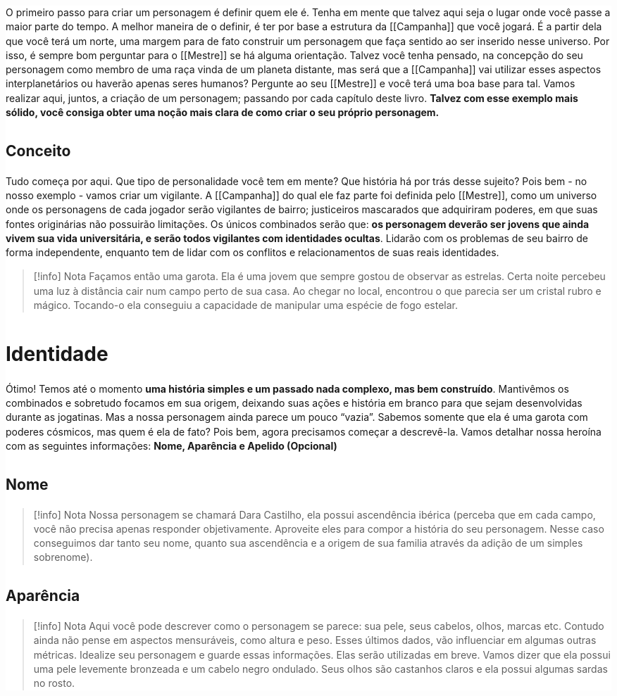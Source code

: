 O primeiro passo para criar um personagem é definir quem ele é. Tenha em mente que talvez aqui seja o lugar onde você passe a maior parte do tempo. A melhor maneira de o definir, é ter por base a estrutura da [[Campanha]] que você jogará. É a partir dela que você terá um norte, uma margem para de fato construir um personagem que faça sentido ao ser inserido nesse universo. Por isso, é sempre bom perguntar para o [[Mestre]] se há alguma orientação. Talvez você tenha pensado, na concepção do seu personagem como membro de uma raça vinda de um planeta distante, mas será que a [[Campanha]] vai utilizar esses aspectos interplanetários ou haverão apenas seres humanos? Pergunte ao seu [[Mestre]] e você terá uma boa base para tal. Vamos realizar aqui, juntos, a criação de um personagem; passando por cada capítulo deste livro. **Talvez com esse exemplo mais sólido, você consiga obter uma noção mais clara de como criar o seu próprio personagem.**

## Conceito

Tudo começa por aqui. Que tipo de personalidade você tem em mente? Que história há por trás desse sujeito? Pois bem - no nosso exemplo - vamos criar um vigilante. A [[Campanha]] do qual ele faz parte foi definida pelo [[Mestre]], como um universo onde os personagens de cada jogador serão vigilantes de bairro; justiceiros mascarados que adquiriram poderes, em que suas fontes originárias não possuirão limitações. Os únicos combinados serão que: **os personagem deverão ser jovens que ainda vivem sua vida universitária, e serão todos vigilantes com identidades ocultas**. Lidarão com os problemas de seu bairro de forma independente, enquanto tem de lidar com os conflitos e relacionamentos de suas reais identidades.


> [!info] Nota
> Façamos então uma garota. Ela é uma jovem que sempre gostou de observar as estrelas. Certa noite percebeu uma luz à distância cair num campo perto de sua casa. Ao chegar no local, encontrou o que parecia ser um cristal rubro e mágico. Tocando-o ela conseguiu a capacidade de manipular uma espécie de fogo estelar.

# Identidade

Ótimo! Temos até o momento **uma história simples e um passado nada complexo, mas bem construído**. Mantivêmos os combinados e sobretudo focamos em sua origem, deixando suas ações e história em branco para que sejam desenvolvidas durante as jogatinas. Mas a nossa personagem ainda parece um pouco “vazia”. Sabemos somente que ela é uma garota com poderes cósmicos, mas quem é ela de fato? Pois bem, agora precisamos começar a descrevê-la. Vamos detalhar nossa heroína com as seguintes informações: **Nome, Aparência e Apelido (Opcional)**

## Nome

> [!info] Nota
> Nossa personagem se chamará Dara Castilho, ela possui ascendência ibérica (perceba que em cada campo, você não precisa apenas responder objetivamente. Aproveite eles para compor a história do seu personagem. Nesse caso conseguimos dar tanto seu nome, quanto sua ascendência e a origem de sua familia através da adição de um simples sobrenome).

## Aparência

> [!info] Nota
> Aqui você pode descrever como o personagem se parece: sua pele, seus cabelos, olhos, marcas etc. Contudo ainda não pense em aspectos mensuráveis, como altura e peso. Esses últimos dados, vão influenciar em algumas outras métricas. Idealize seu personagem e guarde essas informações. Elas serão utilizadas em breve. Vamos dizer que ela possui uma pele levemente bronzeada e um cabelo negro ondulado. Seus olhos são castanhos claros e ela possui algumas sardas no rosto.

